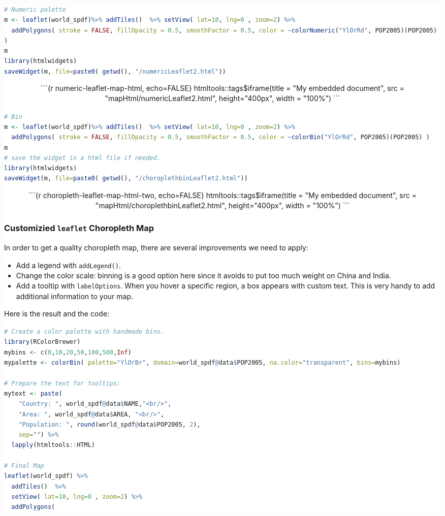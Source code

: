 ```r 
# Numeric palette
m <- leaflet(world_spdf)%>% addTiles()  %>% setView( lat=10, lng=0 , zoom=2) %>%
  addPolygons( stroke = FALSE, fillOpacity = 0.5, smoothFactor = 0.5, color = ~colorNumeric("YlOrRd", POP2005)(POP2005) )
m
library(htmlwidgets)
saveWidget(m, file=paste0( getwd(), "/numericLeaflet2.html"))
```

<center>
```{r numeric-leaflet-map-html, echo=FALSE}
htmltools::tags$iframe(title = "My embedded document", src = "mapHtml/numericLeaflet2.html", height="400px", width = "100%")
```
</center>


```r
# Bin
m <- leaflet(world_spdf)%>% addTiles()  %>% setView( lat=10, lng=0 , zoom=2) %>%
  addPolygons( stroke = FALSE, fillOpacity = 0.5, smoothFactor = 0.5, color = ~colorBin("YlOrRd", POP2005)(POP2005) )
m
# save the widget in a html file if needed.
library(htmlwidgets)
saveWidget(m, file=paste0( getwd(), "/choroplethbinLeaflet2.html"))
```

<center>
```{r choropleth-leaflet-map-html-two, echo=FALSE}
htmltools::tags$iframe(title = "My embedded document", src = "mapHtml/choroplethbinLeaflet2.html", height="400px", width = "100%")
```
</center>


### Customizied `leaflet` Choropleth Map

In order to get a quality choropleth map, there are several improvements we need to apply:

* Add a legend with `addLegend()`.
* Change the color scale: binning is a good option here since it avoids to put too much weight on China and India.
* Add a tooltip with `labelOptions`. When you hover a specific region, a box appears with custom text. This is very handy to add additional information to your map.

Here is the result and the code:

```r
# Create a color palette with handmade bins.
library(RColorBrewer)
mybins <- c(0,10,20,50,100,500,Inf)
mypalette <- colorBin( palette="YlOrBr", domain=world_spdf@data$POP2005, na.color="transparent", bins=mybins)
 
# Prepare the text for tooltips:
mytext <- paste(
    "Country: ", world_spdf@data$NAME,"<br/>", 
    "Area: ", world_spdf@data$AREA, "<br/>", 
    "Population: ", round(world_spdf@data$POP2005, 2), 
    sep="") %>%
  lapply(htmltools::HTML)
 
# Final Map
leaflet(world_spdf) %>% 
  addTiles()  %>% 
  setView( lat=10, lng=0 , zoom=2) %>%
  addPolygons( 
```
